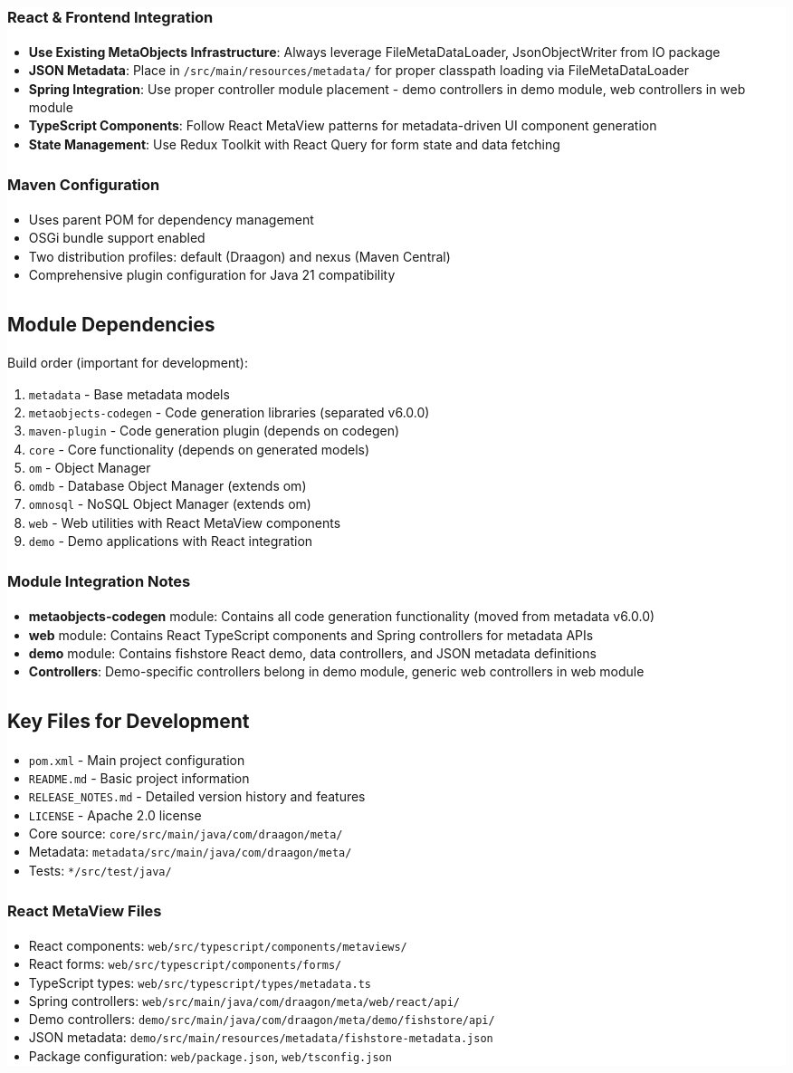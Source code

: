 ### React & Frontend Integration
- **Use Existing MetaObjects Infrastructure**: Always leverage FileMetaDataLoader, JsonObjectWriter from IO package
- **JSON Metadata**: Place in `/src/main/resources/metadata/` for proper classpath loading via FileMetaDataLoader
- **Spring Integration**: Use proper controller module placement - demo controllers in demo module, web controllers in web module
- **TypeScript Components**: Follow React MetaView patterns for metadata-driven UI component generation
- **State Management**: Use Redux Toolkit with React Query for form state and data fetching

### Maven Configuration
- Uses parent POM for dependency management
- OSGi bundle support enabled
- Two distribution profiles: default (Draagon) and nexus (Maven Central)
- Comprehensive plugin configuration for Java 21 compatibility

## Module Dependencies

Build order (important for development):
1. `metadata` - Base metadata models
2. `metaobjects-codegen` - Code generation libraries (separated v6.0.0)
3. `maven-plugin` - Code generation plugin (depends on codegen)
4. `core` - Core functionality (depends on generated models)
5. `om` - Object Manager
6. `omdb` - Database Object Manager (extends om)
7. `omnosql` - NoSQL Object Manager (extends om)
8. `web` - Web utilities with React MetaView components
9. `demo` - Demo applications with React integration

### Module Integration Notes
- **metaobjects-codegen** module: Contains all code generation functionality (moved from metadata v6.0.0)
- **web** module: Contains React TypeScript components and Spring controllers for metadata APIs
- **demo** module: Contains fishstore React demo, data controllers, and JSON metadata definitions
- **Controllers**: Demo-specific controllers belong in demo module, generic web controllers in web module

## Key Files for Development

- `pom.xml` - Main project configuration
- `README.md` - Basic project information
- `RELEASE_NOTES.md` - Detailed version history and features
- `LICENSE` - Apache 2.0 license
- Core source: `core/src/main/java/com/draagon/meta/`
- Metadata: `metadata/src/main/java/com/draagon/meta/`
- Tests: `*/src/test/java/`

### React MetaView Files
- React components: `web/src/typescript/components/metaviews/`
- React forms: `web/src/typescript/components/forms/`
- TypeScript types: `web/src/typescript/types/metadata.ts`
- Spring controllers: `web/src/main/java/com/draagon/meta/web/react/api/`
- Demo controllers: `demo/src/main/java/com/draagon/meta/demo/fishstore/api/`
- JSON metadata: `demo/src/main/resources/metadata/fishstore-metadata.json`
- Package configuration: `web/package.json`, `web/tsconfig.json`
